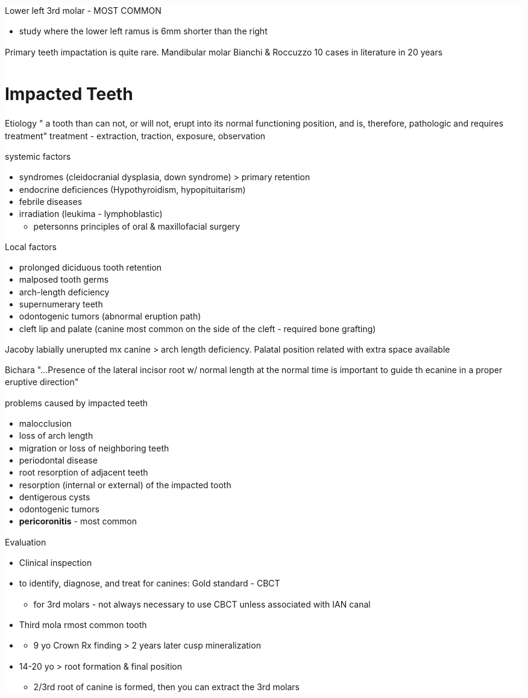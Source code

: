 Lower left 3rd molar - MOST COMMON
- study where the lower left ramus is 6mm shorter than the right

Primary teeth impactation is quite rare. Mandibular molar
Bianchi & Roccuzzo 10 cases in literature in 20 years

# Impacted Teeth
Etiology
" a tooth than can not, or will not, erupt into its normal functioning position, and is, therefore, pathologic and requires treatment"
treatment - extraction, traction, exposure, observation

systemic factors
- syndromes (cleidocranial dysplasia, down syndrome) > primary retention
- endocrine deficiences (Hypothyroidism, hypopituitarism)
- febrile diseases
- irradiation (leukima - lymphoblastic)
	- petersonns principles of oral & maxillofacial surgery

Local factors
- prolonged diciduous tooth retention
- malposed tooth germs
- arch-length deficiency
- supernumerary teeth
- odontogenic tumors (abnormal eruption path)
- cleft lip and palate (canine most common on the side of the cleft - required bone grafting)

Jacoby labially unerupted mx canine > arch length deficiency.
Palatal position related with extra space available

Bichara "...Presence of the lateral incisor root w/ normal length at the normal time is important to guide th ecanine in a proper eruptive direction"

problems caused by impacted teeth
- malocclusion
- loss of arch length
- migration or loss of neighboring teeth
- periodontal disease
- root resorption of adjacent teeth
- resorption (internal or external) of the impacted tooth
- dentigerous cysts
- odontogenic tumors
- **pericoronitis** - most common

Evaluation
- Clinical inspection
- to identify, diagnose, and treat for canines: Gold standard - CBCT
	- for 3rd molars - not always necessary to use CBCT unless associated with IAN canal

- Third mola rmost common tooth
- - 9 yo Crown Rx finding > 2 years later cusp mineralization
- 14-20 yo > root formation & final position
	- 2/3rd root of canine is formed, then you can extract the 3rd molars
